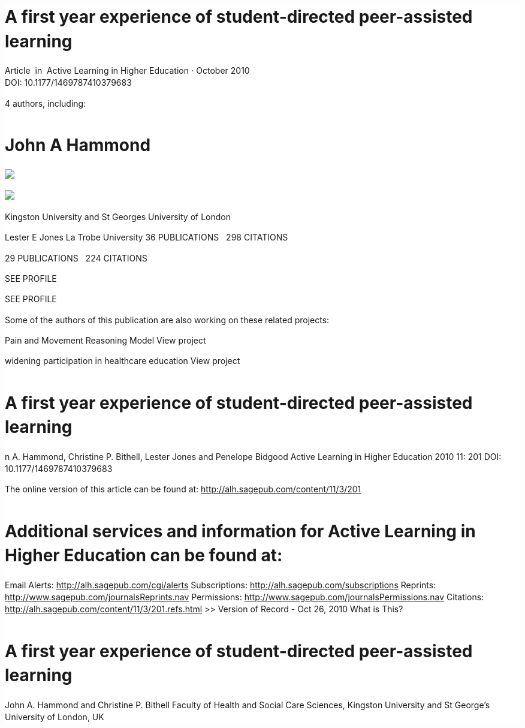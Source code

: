 # A first year experience of student-directed peer-assisted learning

Article  in  Active Learning in Higher Education $\cdot$ October 2010   
DOI: 10.1177/1469787410379683

4 authors, including:

# John A Hammond

![](img/de679f763a15fe795974c27628208ba3190256300593057ee1b601e1844880a9.jpg)

![](img/6cdda168f81173d7e211b685364f27120d916c5056535232755f8fbb919a28f4.jpg)

Kingston University and St Georges University of London

Lester E Jones La Trobe University 36 PUBLICATIONS   298 CITATIONS

29 PUBLICATIONS   224 CITATIONS

SEE PROFILE

SEE PROFILE

Some of the authors of this publication are also working on these related projects:

Pain and Movement Reasoning Model View project

widening participation in healthcare education View project

# A first year experience of student-directed peer-assisted learning

n A. Hammond, Christine P. Bithell, Lester Jones and Penelope Bidgood Active Learning in Higher Education 2010 11: 201 DOI: 10.1177/1469787410379683

The online version of this article can be found at: http://alh.sagepub.com/content/11/3/201

# Additional services and information for Active Learning in Higher Education can be found at:

Email Alerts: http://alh.sagepub.com/cgi/alerts Subscriptions: http://alh.sagepub.com/subscriptions Reprints: http://www.sagepub.com/journalsReprints.nav Permissions: http://www.sagepub.com/journalsPermissions.nav Citations: http://alh.sagepub.com/content/11/3/201.refs.html >> Version of Record - Oct 26, 2010 What is This?

# A first year experience of student-directed peer-assisted learning

John A. Hammond and Christine P. Bithell Faculty of Health and Social Care Sciences, Kingston University and St George’s University of London, UK
